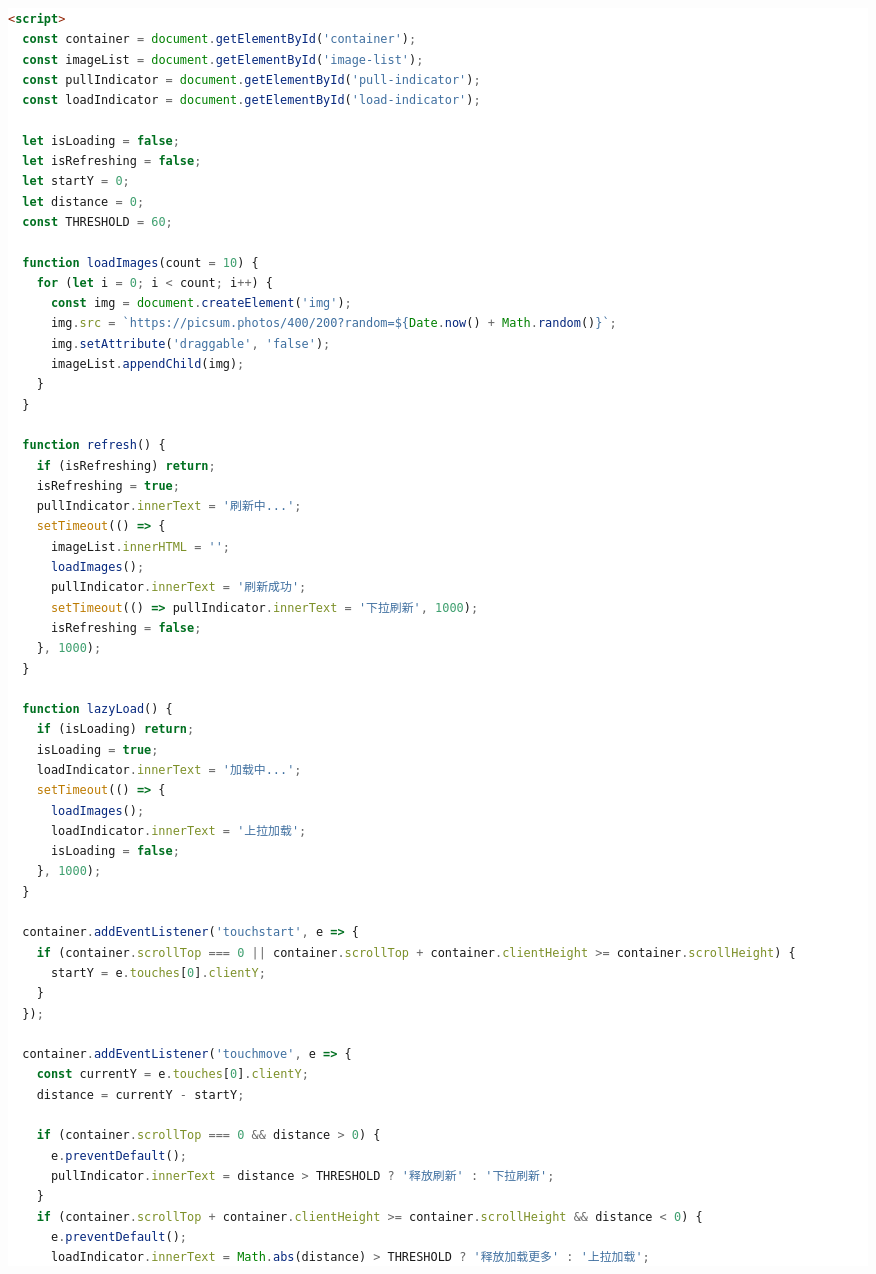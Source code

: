 ```html
<script>
  const container = document.getElementById('container');
  const imageList = document.getElementById('image-list');
  const pullIndicator = document.getElementById('pull-indicator');
  const loadIndicator = document.getElementById('load-indicator');

  let isLoading = false;
  let isRefreshing = false;
  let startY = 0;
  let distance = 0;
  const THRESHOLD = 60;

  function loadImages(count = 10) {
    for (let i = 0; i < count; i++) {
      const img = document.createElement('img');
      img.src = `https://picsum.photos/400/200?random=${Date.now() + Math.random()}`;
      img.setAttribute('draggable', 'false');
      imageList.appendChild(img);
    }
  }

  function refresh() {
    if (isRefreshing) return;
    isRefreshing = true;
    pullIndicator.innerText = '刷新中...';
    setTimeout(() => {
      imageList.innerHTML = '';
      loadImages();
      pullIndicator.innerText = '刷新成功';
      setTimeout(() => pullIndicator.innerText = '下拉刷新', 1000);
      isRefreshing = false;
    }, 1000);
  }

  function lazyLoad() {
    if (isLoading) return;
    isLoading = true;
    loadIndicator.innerText = '加载中...';
    setTimeout(() => {
      loadImages();
      loadIndicator.innerText = '上拉加载';
      isLoading = false;
    }, 1000);
  }

  container.addEventListener('touchstart', e => {
    if (container.scrollTop === 0 || container.scrollTop + container.clientHeight >= container.scrollHeight) {
      startY = e.touches[0].clientY;
    }
  });

  container.addEventListener('touchmove', e => {
    const currentY = e.touches[0].clientY;
    distance = currentY - startY;

    if (container.scrollTop === 0 && distance > 0) {
      e.preventDefault();
      pullIndicator.innerText = distance > THRESHOLD ? '释放刷新' : '下拉刷新';
    }
    if (container.scrollTop + container.clientHeight >= container.scrollHeight && distance < 0) {
      e.preventDefault();
      loadIndicator.innerText = Math.abs(distance) > THRESHOLD ? '释放加载更多' : '上拉加载';
```